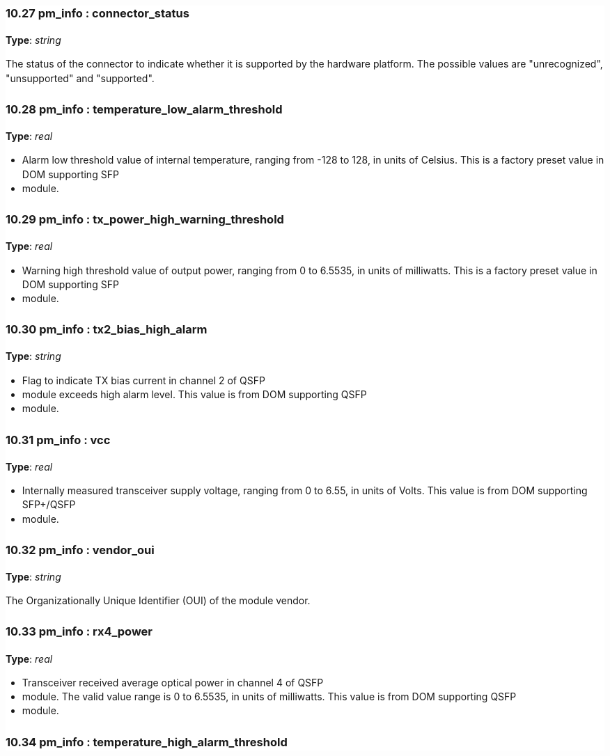 ### 10.27 pm_info : connector_status

**Type**: _string_

The status of the connector to indicate whether it is supported by the hardware
platform. The possible values are "unrecognized", "unsupported" and "supported".

### 10.28 pm_info : temperature_low_alarm_threshold

**Type**: _real_

+ Alarm low threshold value of internal temperature, ranging from -128 to 128,
in units of Celsius. This is a factory preset value in DOM supporting SFP
+ module.

### 10.29 pm_info : tx_power_high_warning_threshold

**Type**: _real_

+ Warning high threshold value of output power, ranging from 0 to 6.5535, in
units of milliwatts. This is a factory preset value in DOM supporting SFP
+ module.

### 10.30 pm_info : tx2_bias_high_alarm

**Type**: _string_

+ Flag to indicate TX bias current in channel 2 of QSFP
+ module exceeds high alarm level. This value is from DOM supporting QSFP
+ module.

### 10.31 pm_info : vcc

**Type**: _real_

+ Internally measured transceiver supply voltage, ranging from 0 to 6.55, in
units of Volts. This value is from DOM supporting SFP+/QSFP
+ module.

### 10.32 pm_info : vendor_oui

**Type**: _string_

The Organizationally Unique Identifier (OUI) of the module vendor.

### 10.33 pm_info : rx4_power

**Type**: _real_

+ Transceiver received average optical power in channel 4 of QSFP
+ module. The valid value range is 0 to 6.5535, in units of milliwatts. This
value is from DOM supporting QSFP
+ module.

### 10.34 pm_info : temperature_high_alarm_threshold
